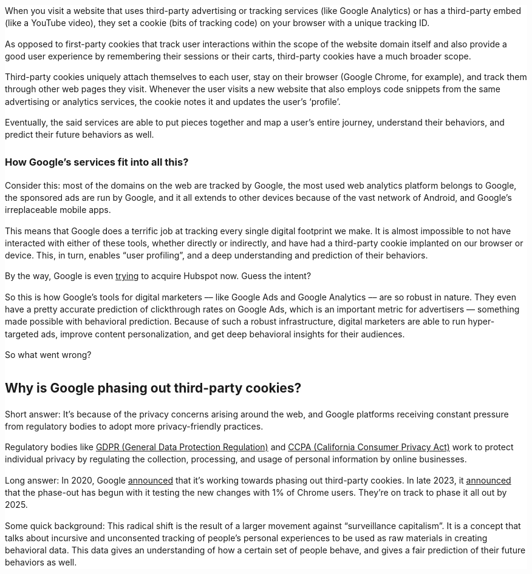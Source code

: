 When you visit a website that uses third-party advertising or tracking services (like Google Analytics) or has a third-party embed (like a YouTube video), they set a cookie (bits of tracking code) on your browser with a unique tracking ID. 

As opposed to first-party cookies that track user interactions within the scope of the website domain itself and also provide a good user experience by remembering their sessions or their carts, third-party cookies have a much broader scope.

Third-party cookies uniquely attach themselves to each user, stay on their browser (Google Chrome, for example), and track them through other web pages they visit. Whenever the user visits a new website that also employs code snippets from the same advertising or analytics services, the cookie notes it and updates the user’s ‘profile’. 

Eventually, the said services are able to put pieces together and map a user’s entire journey, understand their behaviors, and predict their future behaviors as well.

### How Google’s services fit into all this?

Consider this: most of the domains on the web are tracked by Google, the most used web analytics platform belongs to Google, the sponsored ads are run by Google, and it all extends to other devices because of the vast network of Android, and Google’s irreplaceable mobile apps. 

This means that Google does a terrific job at tracking every single digital footprint we make. It is almost impossible to not have interacted with either of these tools, whether directly or indirectly, and have had a third-party cookie implanted on our browser or device. This, in turn, enables “user profiling”, and a deep understanding and prediction of their behaviors. 

By the way, Google is even [trying](https://www.reuters.com/markets/deals/google-parent-alphabet-weighs-offer-hubspot-sources-say-2024-04-04/) to acquire Hubspot now. Guess the intent?

So this is how Google’s tools for digital marketers –– like Google Ads and Google Analytics –– are so robust in nature. They even have a pretty accurate prediction of clickthrough rates on Google Ads, which is an important metric for advertisers –– something made possible with behavioral prediction. Because of such a robust infrastructure, digital marketers are able to run hyper-targeted ads, improve content personalization, and get deep behavioral insights for their audiences.

So what went wrong?

## Why is Google phasing out third-party cookies?

Short answer: It’s because of the privacy concerns arising around the web, and Google platforms receiving constant pressure from regulatory bodies to adopt more privacy-friendly practices. 

Regulatory bodies like [GDPR (General Data Protection Regulation)](https://plausible.io/blog/google-analytics-gdpr) and [CCPA (California Consumer Privacy Act)](https://plausible.io/blog/google-analytics-ccpa) work to protect individual privacy by regulating the collection, processing, and usage of personal information by online businesses.

Long answer: In 2020, Google [announced](https://blog.chromium.org/2020/01/building-more-private-web-path-towards.html) that it’s working towards phasing out third-party cookies. In late 2023, it [announced](https://blog.google/products/chrome/privacy-sandbox-tracking-protection/) that the phase-out has begun with it testing the new changes with 1% of Chrome users. They’re on track to phase it all out by 2025.

Some quick background: This radical shift is the result of a larger movement against “surveillance capitalism”. It is a concept that talks about incursive and unconsented tracking of people’s personal experiences to be used as raw materials in creating behavioral data. This data gives an understanding of how a certain set of people behave, and gives a fair prediction of their future behaviors as well. 
